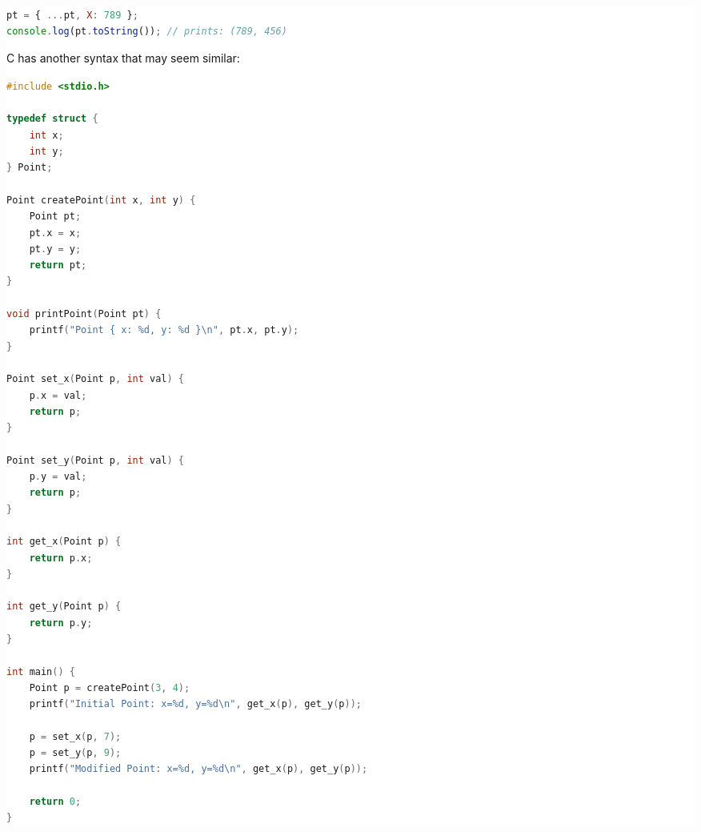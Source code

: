```js
pt = { ...pt, X: 789 };
console.log(pt.toString()); // prints: (789, 456)

```

C has another syntax that may seem similar:

```c
#include <stdio.h>

typedef struct {
    int x;
    int y;
} Point;

Point createPoint(int x, int y) {
    Point pt;
    pt.x = x;
    pt.y = y;
    return pt;
}

void printPoint(Point pt) {
    printf("Point { x: %d, y: %d }\n", pt.x, pt.y);
}

Point set_x(Point p, int val) {
    p.x = val;
    return p;
}

Point set_y(Point p, int val) {
    p.y = val;
    return p;
}

int get_x(Point p) {
    return p.x;
}

int get_y(Point p) {
    return p.y;
}

int main() {
    Point p = createPoint(3, 4);
    printf("Initial Point: x=%d, y=%d\n", get_x(p), get_y(p));

    p = set_x(p, 7);
    p = set_y(p, 9);
    printf("Modified Point: x=%d, y=%d\n", get_x(p), get_y(p));

    return 0;
}
```

